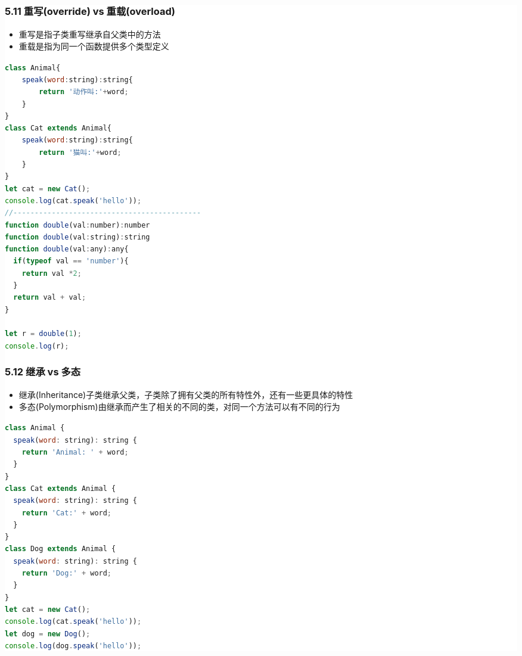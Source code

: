### 5.11 重写(override) vs 重载(overload)

- 重写是指子类重写继承自父类中的方法
- 重载是指为同一个函数提供多个类型定义

```js
class Animal{
    speak(word:string):string{
        return '动作叫:'+word;
    }
}
class Cat extends Animal{
    speak(word:string):string{
        return '猫叫:'+word;
    }
}
let cat = new Cat();
console.log(cat.speak('hello'));
//--------------------------------------------
function double(val:number):number
function double(val:string):string
function double(val:any):any{
  if(typeof val == 'number'){
    return val *2;
  }
  return val + val;
}

let r = double(1);
console.log(r);
```

### 5.12 继承 vs 多态

- 继承(Inheritance)子类继承父类，子类除了拥有父类的所有特性外，还有一些更具体的特性
- 多态(Polymorphism)由继承而产生了相关的不同的类，对同一个方法可以有不同的行为

```js
class Animal {
  speak(word: string): string {
    return 'Animal: ' + word;
  }
}
class Cat extends Animal {
  speak(word: string): string {
    return 'Cat:' + word;
  }
}
class Dog extends Animal {
  speak(word: string): string {
    return 'Dog:' + word;
  }
}
let cat = new Cat();
console.log(cat.speak('hello'));
let dog = new Dog();
console.log(dog.speak('hello'));
```
